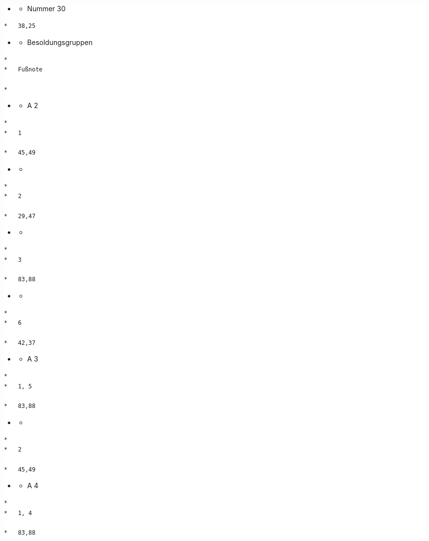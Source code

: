 
*    *   Nummer 30

    *   38,25


*    *   Besoldungsgruppen

    *
    *   Fußnote

    *

*    *   A 2

    *
    *   1

    *   45,49


*    *
    *
    *   2

    *   29,47


*    *
    *
    *   3

    *   83,88


*    *
    *
    *   6

    *   42,37


*    *   A 3

    *
    *   1, 5

    *   83,88


*    *
    *
    *   2

    *   45,49


*    *   A 4

    *
    *   1, 4

    *   83,88

